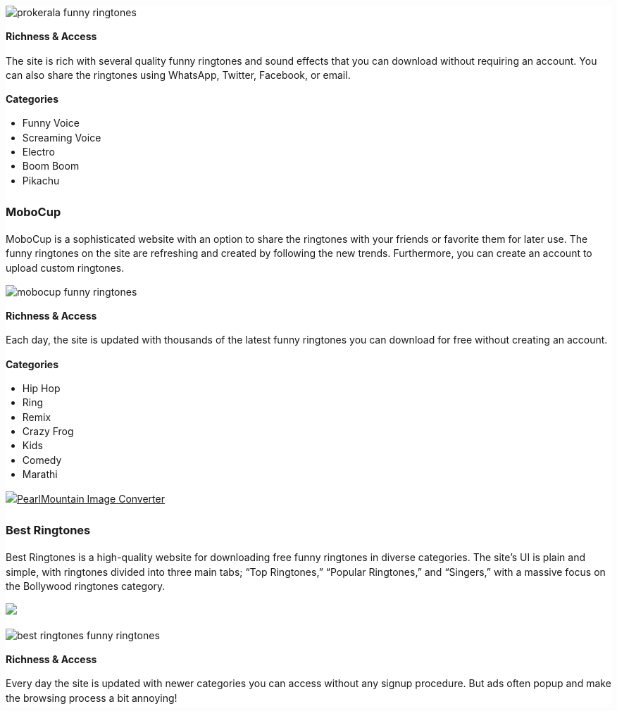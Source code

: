 ![prokerala funny ringtones](https://images.wondershare.com/filmora/article-images/2023/03/prokerala-funny-ringtones.PNG)

**Richness & Access**

The site is rich with several quality funny ringtones and sound effects that you can download without requiring an account. You can also share the ringtones using WhatsApp, Twitter, Facebook, or email.

**Categories**

* Funny Voice
* Screaming Voice
* Electro
* Boom Boom
* Pikachu

### MoboCup

MoboCup is a sophisticated website with an option to share the ringtones with your friends or favorite them for later use. The funny ringtones on the site are refreshing and created by following the new trends. Furthermore, you can create an account to upload custom ringtones.

![mobocup funny ringtones](https://images.wondershare.com/filmora/article-images/2023/03/mobocup-funny-ringtones.PNG)

**Richness & Access**

Each day, the site is updated with thousands of the latest funny ringtones you can download for free without creating an account.

**Categories**

* Hip Hop
* Ring
* Remix
* Crazy Frog
* Kids
* Comedy
* Marathi


<a href="https://secure.2checkout.com/order/checkout.php?PRODS=4550420&QTY=1&AFFILIATE=108875&CART=1"><img src="https://www.pearlmountainsoft.com/n_img/product/pic/f_02.jpg" border="0">PearlMountain Image Converter</a>

### Best Ringtones

Best Ringtones is a high-quality website for downloading free funny ringtones in diverse categories. The site’s UI is plain and simple, with ringtones divided into three main tabs; “Top Ringtones,” “Popular Ringtones,” and “Singers,” with a massive focus on the Bollywood ringtones category.


<a href="https://store.iobit.com/order/checkout.php?PRODS=1468905&QTY=1&AFFILIATE=108875&CART=1"><img src="https://secure.avangate.com/images/merchant/184260348236f9554fe9375772ff966e/ascscan_728x90.png" border="0"></a>

![best ringtones funny ringtones](https://images.wondershare.com/filmora/article-images/2023/03/best-ringtones-funny-ringtones.PNG)

**Richness & Access**

Every day the site is updated with newer categories you can access without any signup procedure. But ads often popup and make the browsing process a bit annoying!
